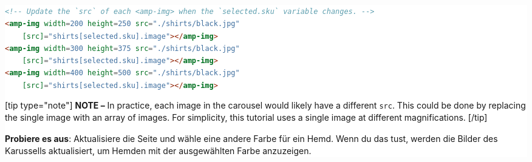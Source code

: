 ```html
<!-- Update the `src` of each <amp-img> when the `selected.sku` variable changes. -->
<amp-img width=200 height=250 src="./shirts/black.jpg"
    [src]="shirts[selected.sku].image"></amp-img>
<amp-img width=300 height=375 src="./shirts/black.jpg"
    [src]="shirts[selected.sku].image"></amp-img>
<amp-img width=400 height=500 src="./shirts/black.jpg"
    [src]="shirts[selected.sku].image"></amp-img>
```

[tip type="note"] **NOTE –**  In practice, each image in the carousel would likely have a different `src`. This could be done by replacing the single image with an array of images. For simplicity, this tutorial uses a single image at different magnifications. [/tip]

**Probiere es aus**: Aktualisiere die Seite und wähle eine andere Farbe für ein Hemd. Wenn du das tust, werden die Bilder des Karussells aktualisiert, um Hemden mit der ausgewählten Farbe anzuzeigen.

